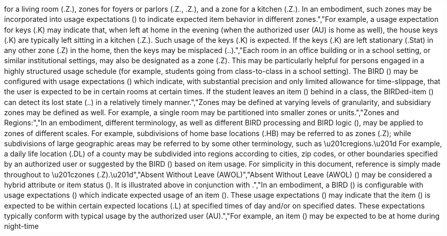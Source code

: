 for a living room (.Z.), zones for foyers or parlors (.Z., .Z.), and a zone for a kitchen (.Z.). In an embodiment, such zones may be incorporated into usage expectations () to indicate expected item behavior in different zones.","For example, a usage expectation for keys (.K) may indicate that, when left at home in the evening (when the authorized user (AU) is home as well), the house keys (.K) are typically left sitting in a kitchen (.Z.). Such usage of the keys (.K) is expected. If the keys (.K) are left stationary (.Stat) in any other zone (.Z) in the home, then the keys may be misplaced (..).","Each room in an office building or in a school setting, or similar institutional settings, may also be designated as a zone (.Z). This may be particularly helpful for persons engaged in a highly structured usage schedule (for example, students going from class-to-class in a school setting). The BIRD () may be configured with usage expectations () which indicate, with substantial precision and only limited allowance for time-slippage, that the user is expected to be in certain rooms at certain times. If the student leaves an item () behind in a class, the BIRDed-item () can detect its lost state (..) in a relatively timely manner.","Zones may be defined at varying levels of granularity, and subsidiary zones may be defined as well. For example, a single room may be partitioned into smaller zones or units.","Zones and Regions:","In an embodiment, different terminology, as well as different BIRD processing and BIRD logic (), may be applied to zones of different scales. For example, subdivisions of home base locations (.HB) may be referred to as zones (.Z); while subdivisions of large geographic areas may be referred to by some other terminology, such as \u201cregions.\u201d For example, a daily life location (.DL) of a county may be subdivided into regions according to cities, zip codes, or other boundaries specified by an authorized user or suggested by the BIRD () based on item usage. For simplicity in this document, reference is simply made throughout to \u201czones (.Z).\u201d","Absent Without Leave (AWOL)","Absent Without Leave (AWOL) () may be considered a hybrid attribute or item status (). It is illustrated above in conjunction with .","In an embodiment, a BIRD () is configurable with usage expectations () which indicate expected usage of an item (). These usage expectations () may indicate that the item () is expected to be within certain expected locations (.L) at specified times of day and\/or on specified dates. These expectations typically conform with typical usage by the authorized user (AU).","For example, an item () may be expected to be at home during night-time